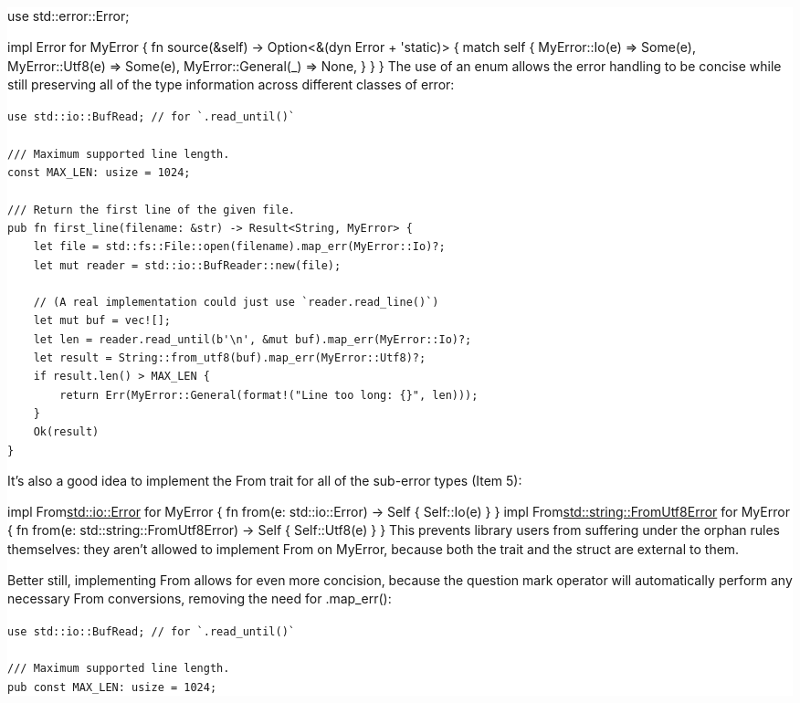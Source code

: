 use std::error::Error;

impl Error for MyError {
    fn source(&self) -> Option<&(dyn Error + 'static)> {
        match self {
            MyError::Io(e) => Some(e),
            MyError::Utf8(e) => Some(e),
            MyError::General(_) => None,
        }
    }
}
The use of an enum allows the error handling to be concise while still preserving all of the type information across different classes of error:

    use std::io::BufRead; // for `.read_until()`

    /// Maximum supported line length.
    const MAX_LEN: usize = 1024;

    /// Return the first line of the given file.
    pub fn first_line(filename: &str) -> Result<String, MyError> {
        let file = std::fs::File::open(filename).map_err(MyError::Io)?;
        let mut reader = std::io::BufReader::new(file);

        // (A real implementation could just use `reader.read_line()`)
        let mut buf = vec![];
        let len = reader.read_until(b'\n', &mut buf).map_err(MyError::Io)?;
        let result = String::from_utf8(buf).map_err(MyError::Utf8)?;
        if result.len() > MAX_LEN {
            return Err(MyError::General(format!("Line too long: {}", len)));
        }
        Ok(result)
    }
It’s also a good idea to implement the From trait for all of the sub-error types (Item 5):

impl From<std::io::Error> for MyError {
    fn from(e: std::io::Error) -> Self {
        Self::Io(e)
    }
}
impl From<std::string::FromUtf8Error> for MyError {
    fn from(e: std::string::FromUtf8Error) -> Self {
        Self::Utf8(e)
    }
}
This prevents library users from suffering under the orphan rules themselves: they aren’t allowed to implement From on MyError, because both the trait and the struct are external to them.

Better still, implementing From allows for even more concision, because the question mark operator will automatically perform any necessary From conversions, removing the need for .map_err():

    use std::io::BufRead; // for `.read_until()`

    /// Maximum supported line length.
    pub const MAX_LEN: usize = 1024;
